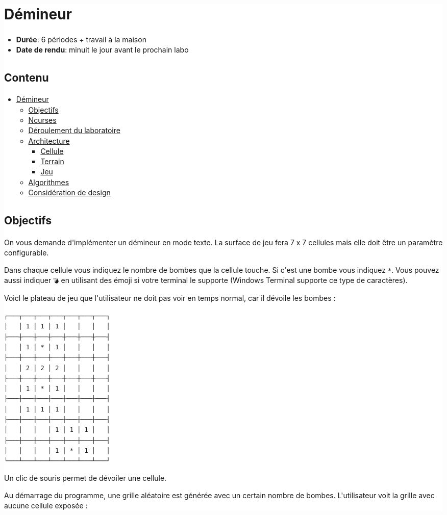 # Démineur

- **Durée**: 6 périodes + travail à la maison
- **Date de rendu**: minuit le jour avant le prochain labo

## Contenu 

- [Démineur](#démineur)
  - [Objectifs](#objectifs)
  - [Ncurses](#ncurses)
  - [Déroulement du laboratoire](#déroulement-du-laboratoire)
  - [Architecture](#architecture)
    - [Cellule](#cellule)
    - [Terrain](#terrain)
    - [Jeu](#jeu)
  - [Algorithmes](#algorithmes)
  - [Considération de design](#considération-de-design)
  
## Objectifs

On vous demande d'implémenter un démineur en mode texte. La surface de jeu fera 7 x 7 cellules mais elle doit être un paramètre configurable.

Dans chaque cellule vous indiquez le nombre de bombes que la cellule touche. Si c'est une bombe vous indiquez `*`. Vous pouvez aussi indiquer `💣` en utilisant des émoji si votre terminal le supporte (Windows Terminal supporte ce type de caractères).

Voicl le plateau de jeu que l'utilisateur ne doit pas voir en temps normal, car il dévoile les bombes :

```
┌───┬───┬───┬───┬───┬───┬───┐
│   │ 1 │ 1 │ 1 │   │   │   │
├───┼───┼───┼───┼───┼───┼───┤
│   │ 1 │ * │ 1 │   │   │   │
├───┼───┼───┼───┼───┼───┼───┤
│   │ 2 │ 2 │ 2 │   │   │   │
├───┼───┼───┼───┼───┼───┼───┤
│   │ 1 │ * │ 1 │   │   │   │
├───┼───┼───┼───┼───┼───┼───┤
│   │ 1 │ 1 │ 1 │   │   │   │
├───┼───┼───┼───┼───┼───┼───┤
│   │   │   │ 1 │ 1 │ 1 │   │
├───┼───┼───┼───┼───┼───┼───┤
│   │   │   │ 1 │ * │ 1 │   │
└───┴───┴───┴───┴───┴───┴───┘
```

Un clic de souris permet de dévoiler une cellule.

Au démarrage du programme, une grille aléatoire est générée avec un certain nombre de bombes. L'utilisateur voit la grille avec aucune cellule exposée :
